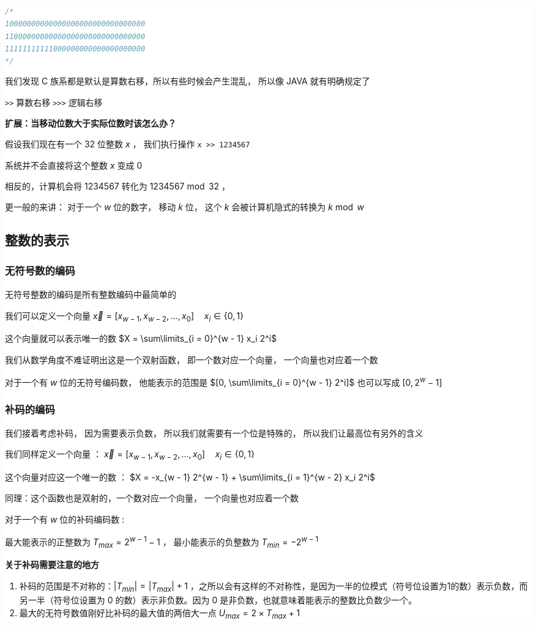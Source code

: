 ```c++
/*
10000000000000000000000000000000
11000000000000000000000000000000
11111111111000000000000000000000
*/
```

我们发现 C 族系都是默认是算数右移，所以有些时候会产生混乱， 所以像 JAVA 就有明确规定了

`>>` 算数右移 `>>>` 逻辑右移

**扩展：当移动位数大于实际位数时该怎么办？**

假设我们现在有一个 $32$ 位整数 $x$ ， 我们执行操作 `x >> 1234567` 

系统并不会直接将这个整数 $x$ 变成 $0$

相反的，计算机会将 $1234567$ 转化为 $1234567 \bmod 32$ ，

更一般的来讲： 对于一个 $w$ 位的数字， 移动 $k$ 位， 这个 $k$ 会被计算机隐式的转换为  $k \bmod w$



## 整数的表示

### **无符号数的编码**

无符号整数的编码是所有整数编码中最简单的

我们可以定义一个向量 $\vec{x} = [x_{w -1}, x_{w - 2}, \dots, x_0] \quad x_i \in \{0, 1\}$ 

这个向量就可以表示唯一的数 $X = \sum\limits_{i = 0}^{w - 1} x_i 2^i$

我们从数学角度不难证明出这是一个双射函数， 即一个数对应一个向量， 一个向量也对应着一个数

对于一个有 $w$ 位的无符号编码数， 他能表示的范围是 $[0, \sum\limits_{i = 0}^{w - 1} 2^i]$ 也可以写成 $[0, 2^w - 1]$



### **补码的编码**

我们接着考虑补码， 因为需要表示负数， 所以我们就需要有一个位是特殊的， 所以我们让最高位有另外的含义

我们同样定义一个向量 ：  $\vec{x} = [x_{w -1}, x_{w - 2}, \dots, x_0] \quad x_i \in \{0, 1\}$ 

这个向量对应这一个唯一的数 ： $X = -x_{w - 1} 2^{w - 1} + \sum\limits_{i = 1}^{w - 2} x_i 2^i$

同理：这个函数也是双射的，一个数对应一个向量， 一个向量也对应着一个数

对于一个有 $w$ 位的补码编码数 : 

 最大能表示的正整数为 $T_{max} = 2^{w - 1} - 1$ ， 最小能表示的负整数为 $T_{min} = -2^{w - 1}$

**关于补码需要注意的地方**

1. 补码的范围是不对称的：$|T_{min}| = |T_{max}| + 1$ ，之所以会有这样的不对称性，是因为一半的位模式（符号位设置为1的数）表示负数，而另一半（符号位设置为 $0$ 的数）表示非负数。因为 $0$ 是非负数，也就意味着能表示的整数比负数少一个。
2.  最大的无符号数值刚好比补码的最大值的两倍大一点 $U_{max} = 2\times T_{max} + 1$


